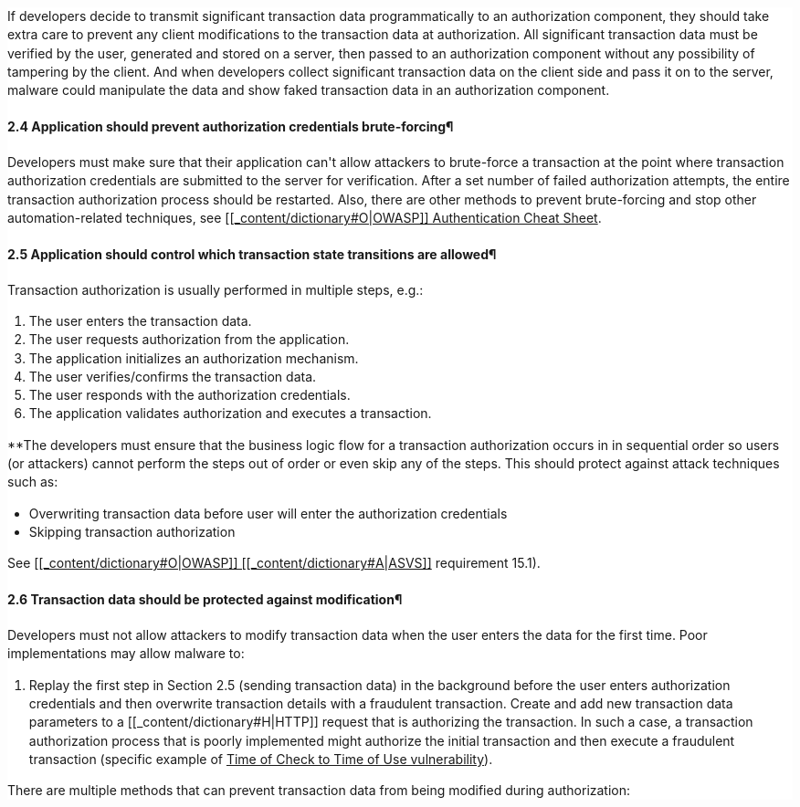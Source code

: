 If developers decide to transmit significant transaction data programmatically to an authorization component, they should take extra care to prevent any client modifications to the transaction data at authorization. All significant transaction data must be verified by the user, generated and stored on a server, then passed to an authorization component without any possibility of tampering by the client.
And when developers collect significant transaction data on the client side and pass it on to the server, malware could manipulate the data and show faked transaction data in an authorization component.
#### 2.4 Application should prevent authorization credentials brute-forcing¶
Developers must make sure that their application can't allow attackers to brute-force a transaction at the point where transaction authorization credentials are submitted to the server for verification. After a set number of failed authorization attempts, the entire transaction authorization process should be restarted. Also, there are other methods to prevent brute-forcing and stop other automation-related techniques, see [[[_content/dictionary#O|OWASP]] Authentication Cheat Sheet](Authentication_Cheat_Sheet.html#prevent-brute-force-attacks).
#### 2.5 Application should control which transaction state transitions are allowed¶
Transaction authorization is usually performed in multiple steps, e.g.:

1. The user enters the transaction data.
2. The user requests authorization from the application.
3. The application initializes an authorization mechanism.
4. The user verifies/confirms the transaction data.
5. The user responds with the authorization credentials.
6. The application validates authorization and executes a transaction.

**The developers must ensure that the business logic flow for a transaction authorization occurs in in sequential order so users (or attackers) cannot perform the steps out of order or even skip any of the steps. This should protect against attack techniques such as:

- Overwriting transaction data before user will enter the authorization credentials
- Skipping transaction authorization

See [[[_content/dictionary#O|OWASP]] [[_content/dictionary#A|ASVS]]](https://owasp.org/www-project-application-security-verification-standard/) requirement 15.1).
#### 2.6 Transaction data should be protected against modification¶
Developers must not allow attackers to modify transaction data when the user enters the data for the first time. Poor implementations may allow malware to:

1. Replay the first step in Section 2.5 (sending transaction data) in the background before the user enters authorization credentials and then overwrite transaction details with a fraudulent transaction.
Create and add new transaction data parameters to a [[_content/dictionary#H|HTTP]] request that is authorizing the transaction. In such a case, a transaction authorization process that is poorly implemented might authorize the initial transaction and then execute a fraudulent transaction (specific example of [Time of Check to Time of Use vulnerability](https://cwe.mitre.org/data/definitions/367.html)).

There are multiple methods that can prevent transaction data from being modified during authorization:
